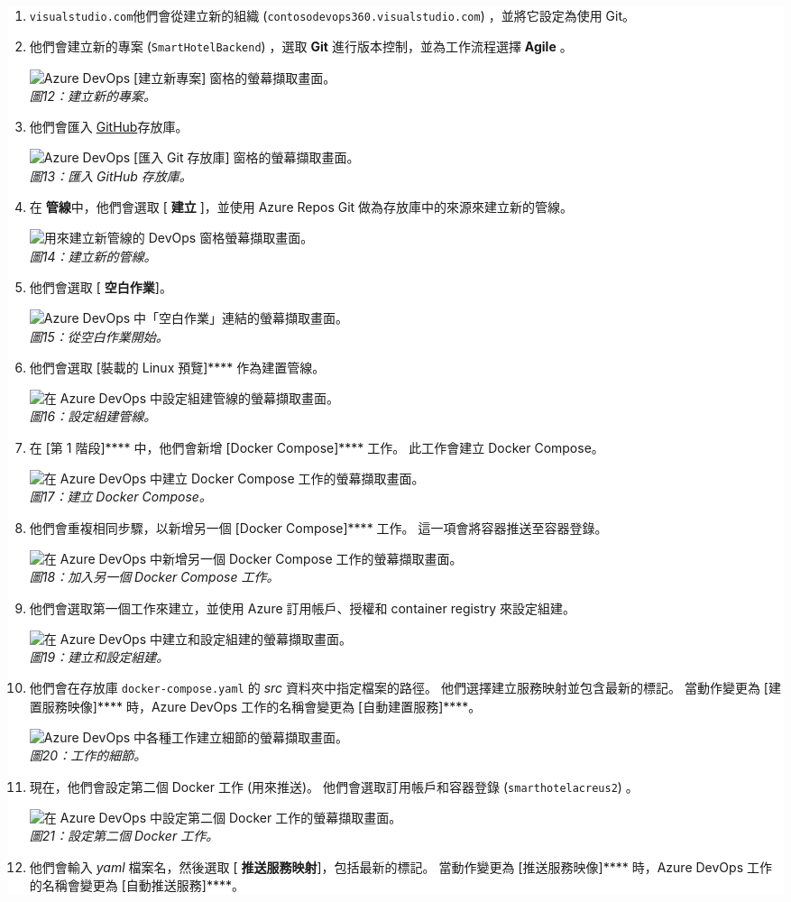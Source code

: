 1. `visualstudio.com`他們會從建立新的組織 (`contosodevops360.visualstudio.com`) ，並將它設定為使用 Git。

2. 他們會建立新的專案 (`SmartHotelBackend`) ，選取 **Git** 進行版本控制，並為工作流程選擇 **Agile** 。

    ![Azure DevOps [建立新專案] 窗格的螢幕擷取畫面。](./media/contoso-migration-rebuild/vsts1.png)  
    _圖12：建立新的專案。_

3. 他們會匯入 [GitHub](https://github.com/Microsoft/SmartHotel360-Backend)存放庫。

    ![Azure DevOps [匯入 Git 存放庫] 窗格的螢幕擷取畫面。](./media/contoso-migration-rebuild/vsts2.png)  
    _圖13：匯入 GitHub 存放庫。_

4. 在 **管線**中，他們會選取 [ **建立** ]，並使用 Azure Repos Git 做為存放庫中的來源來建立新的管線。

    ![用來建立新管線的 DevOps 窗格螢幕擷取畫面。](./media/contoso-migration-rebuild/vsts3.png)  
    _圖14：建立新的管線。_

5. 他們會選取 [ **空白作業**]。

    ![Azure DevOps 中「空白作業」連結的螢幕擷取畫面。](./media/contoso-migration-rebuild/vsts4.png)  
    _圖15：從空白作業開始。_

6. 他們會選取 [裝載的 Linux 預覽]**** 作為建置管線。

    ![在 Azure DevOps 中設定組建管線的螢幕擷取畫面。](./media/contoso-migration-rebuild/vsts5.png)  
    _圖16：設定組建管線。_

7. 在 [第 1 階段]**** 中，他們會新增 [Docker Compose]**** 工作。 此工作會建立 Docker Compose。

    ![在 Azure DevOps 中建立 Docker Compose 工作的螢幕擷取畫面。](./media/contoso-migration-rebuild/vsts6.png)  
    _圖17：建立 Docker Compose。_

8. 他們會重複相同步驟，以新增另一個 [Docker Compose]**** 工作。 這一項會將容器推送至容器登錄。

     ![在 Azure DevOps 中新增另一個 Docker Compose 工作的螢幕擷取畫面。](./media/contoso-migration-rebuild/vsts7.png)  
    _圖18：加入另一個 Docker Compose 工作。_

9. 他們會選取第一個工作來建立，並使用 Azure 訂用帳戶、授權和 container registry 來設定組建。

    ![在 Azure DevOps 中建立和設定組建的螢幕擷取畫面。](./media/contoso-migration-rebuild/vsts8.png)  
    _圖19：建立和設定組建。_

10. 他們會在存放庫 `docker-compose.yaml` 的 *src* 資料夾中指定檔案的路徑。 他們選擇建立服務映射並包含最新的標記。 當動作變更為 [建置服務映像]**** 時，Azure DevOps 工作的名稱會變更為 [自動建置服務]****。

    ![Azure DevOps 中各種工作建立細節的螢幕擷取畫面。](./media/contoso-migration-rebuild/vsts9.png)  
    _圖20：工作的細節。_

11. 現在，他們會設定第二個 Docker 工作 (用來推送)。 他們會選取訂用帳戶和容器登錄 (`smarthotelacreus2`) 。

    ![在 Azure DevOps 中設定第二個 Docker 工作的螢幕擷取畫面。](./media/contoso-migration-rebuild/vsts10.png)  
    _圖21：設定第二個 Docker 工作。_

12. 他們會輸入 *yaml* 檔案名，然後選取 [ **推送服務映射**]，包括最新的標記。 當動作變更為 [推送服務映像]**** 時，Azure DevOps 工作的名稱會變更為 [自動推送服務]****。
